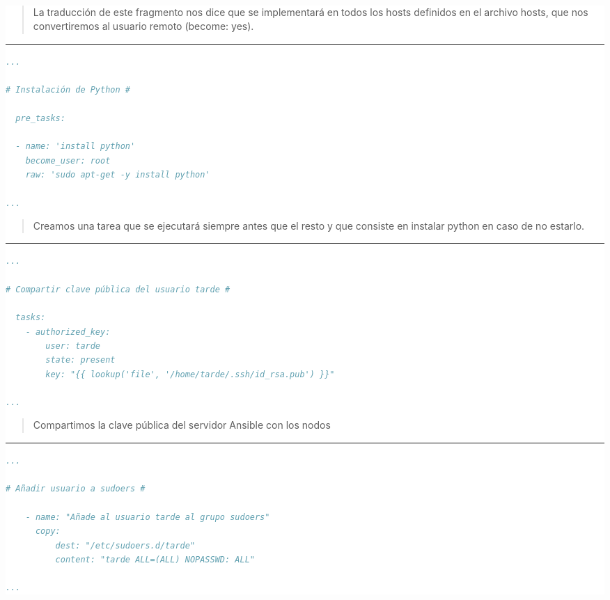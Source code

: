 > La traducción de este fragmento nos dice que se implementará en todos los hosts definidos en el archivo hosts, que nos convertiremos al usuario remoto (become: yes).

***

```entorno_cfg.yml
...

# Instalación de Python #

  pre_tasks:

  - name: 'install python'
    become_user: root
    raw: 'sudo apt-get -y install python'

...
```

> Creamos una tarea que se ejecutará siempre antes que el resto y que consiste en instalar python en caso de no estarlo.

***

```entorno_cfg.yml
...

# Compartir clave pública del usuario tarde #

  tasks:
    - authorized_key:
        user: tarde
        state: present
        key: "{{ lookup('file', '/home/tarde/.ssh/id_rsa.pub') }}"

...
```

> Compartimos la clave pública del servidor Ansible con los nodos


***

```entorno_cfg.yml
...

# Añadir usuario a sudoers #

    - name: "Añade al usuario tarde al grupo sudoers"
      copy:
          dest: "/etc/sudoers.d/tarde"
          content: "tarde ALL=(ALL) NOPASSWD: ALL"

...
```

